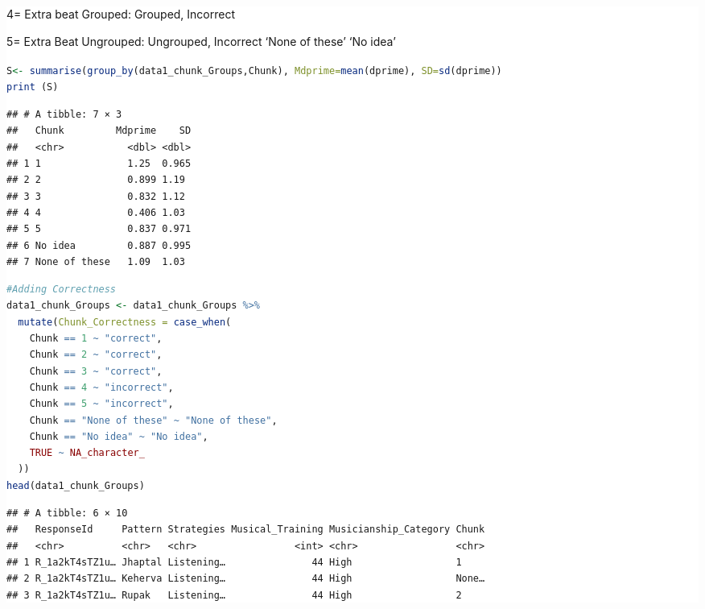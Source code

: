4= Extra beat Grouped: Grouped, Incorrect

5= Extra Beat Ungrouped: Ungrouped, Incorrect ‘None of these’ ‘No idea’

``` r
S<- summarise(group_by(data1_chunk_Groups,Chunk), Mdprime=mean(dprime), SD=sd(dprime))
print (S)
```

    ## # A tibble: 7 × 3
    ##   Chunk         Mdprime    SD
    ##   <chr>           <dbl> <dbl>
    ## 1 1               1.25  0.965
    ## 2 2               0.899 1.19 
    ## 3 3               0.832 1.12 
    ## 4 4               0.406 1.03 
    ## 5 5               0.837 0.971
    ## 6 No idea         0.887 0.995
    ## 7 None of these   1.09  1.03

``` r
#Adding Correctness
data1_chunk_Groups <- data1_chunk_Groups %>%
  mutate(Chunk_Correctness = case_when(
    Chunk == 1 ~ "correct",
    Chunk == 2 ~ "correct",
    Chunk == 3 ~ "correct",
    Chunk == 4 ~ "incorrect",
    Chunk == 5 ~ "incorrect",
    Chunk == "None of these" ~ "None of these",
    Chunk == "No idea" ~ "No idea",
    TRUE ~ NA_character_
  ))
head(data1_chunk_Groups)
```

    ## # A tibble: 6 × 10
    ##   ResponseId     Pattern Strategies Musical_Training Musicianship_Category Chunk
    ##   <chr>          <chr>   <chr>                 <int> <chr>                 <chr>
    ## 1 R_1a2kT4sTZ1u… Jhaptal Listening…               44 High                  1    
    ## 2 R_1a2kT4sTZ1u… Keherva Listening…               44 High                  None…
    ## 3 R_1a2kT4sTZ1u… Rupak   Listening…               44 High                  2    
